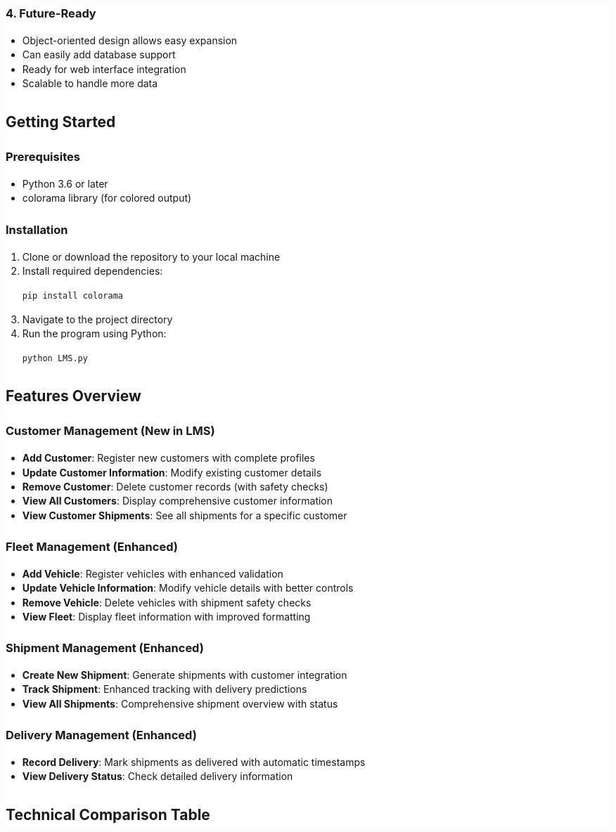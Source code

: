 ### 4. **Future-Ready**
- Object-oriented design allows easy expansion
- Can easily add database support
- Ready for web interface integration
- Scalable to handle more data

## Getting Started

### Prerequisites
- Python 3.6 or later
- colorama library (for colored output)

### Installation
1. Clone or download the repository to your local machine
2. Install required dependencies:
   ```
   pip install colorama
   ```
3. Navigate to the project directory
4. Run the program using Python:
   ```
   python LMS.py
   ```

## Features Overview

### Customer Management (New in LMS)
- **Add Customer**: Register new customers with complete profiles
- **Update Customer Information**: Modify existing customer details
- **Remove Customer**: Delete customer records (with safety checks)
- **View All Customers**: Display comprehensive customer information
- **View Customer Shipments**: See all shipments for a specific customer

### Fleet Management (Enhanced)
- **Add Vehicle**: Register vehicles with enhanced validation
- **Update Vehicle Information**: Modify vehicle details with better controls
- **Remove Vehicle**: Delete vehicles with shipment safety checks
- **View Fleet**: Display fleet information with improved formatting

### Shipment Management (Enhanced)
- **Create New Shipment**: Generate shipments with customer integration
- **Track Shipment**: Enhanced tracking with delivery predictions
- **View All Shipments**: Comprehensive shipment overview with status

### Delivery Management (Enhanced)
- **Record Delivery**: Mark shipments as delivered with automatic timestamps
- **View Delivery Status**: Check detailed delivery information

## Technical Comparison Table
